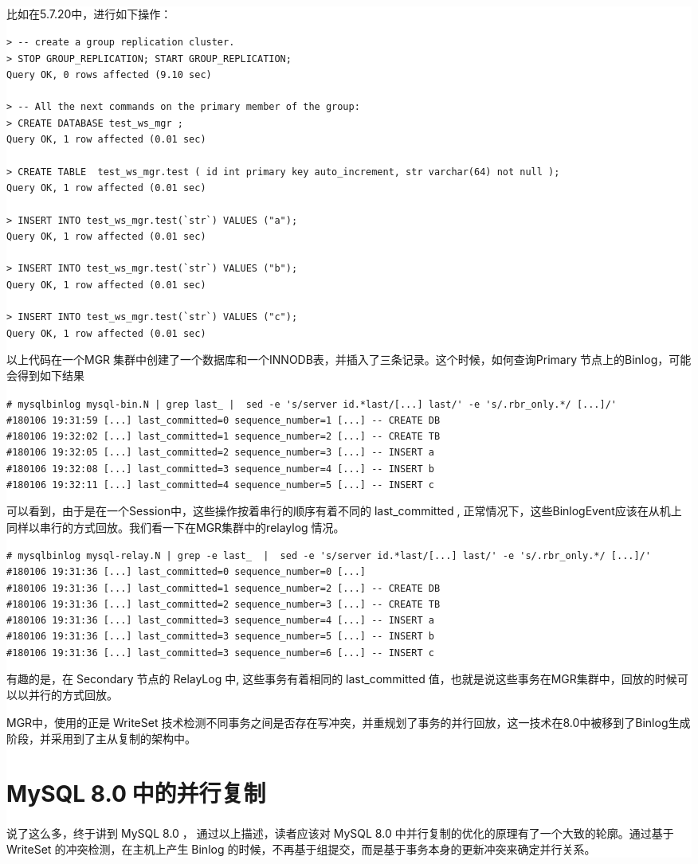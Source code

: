 比如在5.7.20中，进行如下操作：

```
> -- create a group replication cluster.
> STOP GROUP_REPLICATION; START GROUP_REPLICATION;
Query OK, 0 rows affected (9.10 sec)

> -- All the next commands on the primary member of the group:
> CREATE DATABASE test_ws_mgr ;
Query OK, 1 row affected (0.01 sec)

> CREATE TABLE  test_ws_mgr.test ( id int primary key auto_increment, str varchar(64) not null );
Query OK, 1 row affected (0.01 sec)

> INSERT INTO test_ws_mgr.test(`str`) VALUES ("a");
Query OK, 1 row affected (0.01 sec)

> INSERT INTO test_ws_mgr.test(`str`) VALUES ("b");
Query OK, 1 row affected (0.01 sec)

> INSERT INTO test_ws_mgr.test(`str`) VALUES ("c");
Query OK, 1 row affected (0.01 sec)
```
以上代码在一个MGR 集群中创建了一个数据库和一个INNODB表，并插入了三条记录。这个时候，如何查询Primary 节点上的Binlog，可能会得到如下结果
```
# mysqlbinlog mysql-bin.N | grep last_ |  sed -e 's/server id.*last/[...] last/' -e 's/.rbr_only.*/ [...]/'
#180106 19:31:59 [...] last_committed=0 sequence_number=1 [...] -- CREATE DB
#180106 19:32:02 [...] last_committed=1 sequence_number=2 [...] -- CREATE TB
#180106 19:32:05 [...] last_committed=2 sequence_number=3 [...] -- INSERT a
#180106 19:32:08 [...] last_committed=3 sequence_number=4 [...] -- INSERT b
#180106 19:32:11 [...] last_committed=4 sequence_number=5 [...] -- INSERT c
```
可以看到，由于是在一个Session中，这些操作按着串行的顺序有着不同的 last_committed , 正常情况下，这些BinlogEvent应该在从机上同样以串行的方式回放。我们看一下在MGR集群中的relaylog 情况。

```
# mysqlbinlog mysql-relay.N | grep -e last_  |  sed -e 's/server id.*last/[...] last/' -e 's/.rbr_only.*/ [...]/'
#180106 19:31:36 [...] last_committed=0 sequence_number=0 [...]
#180106 19:31:36 [...] last_committed=1 sequence_number=2 [...] -- CREATE DB
#180106 19:31:36 [...] last_committed=2 sequence_number=3 [...] -- CREATE TB
#180106 19:31:36 [...] last_committed=3 sequence_number=4 [...] -- INSERT a
#180106 19:31:36 [...] last_committed=3 sequence_number=5 [...] -- INSERT b
#180106 19:31:36 [...] last_committed=3 sequence_number=6 [...] -- INSERT c
```
有趣的是，在 Secondary  节点的 RelayLog 中, 这些事务有着相同的 last_committed 值，也就是说这些事务在MGR集群中，回放的时候可以以并行的方式回放。

MGR中，使用的正是 WriteSet 技术检测不同事务之间是否存在写冲突，并重规划了事务的并行回放，这一技术在8.0中被移到了Binlog生成阶段，并采用到了主从复制的架构中。

# MySQL 8.0 中的并行复制

说了这么多，终于讲到 MySQL 8.0 ， 通过以上描述，读者应该对 MySQL 8.0 中并行复制的优化的原理有了一个大致的轮廓。通过基于 WriteSet 的冲突检测，在主机上产生 Binlog 的时候，不再基于组提交，而是基于事务本身的更新冲突来确定并行关系。
